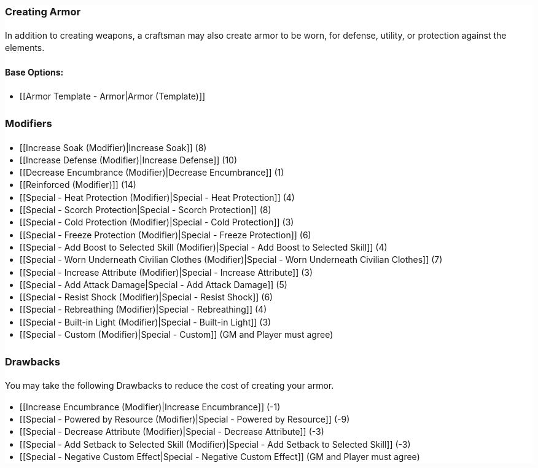 ### Creating Armor
In addition to creating weapons, a craftsman may also create armor to be worn, for defense, utility, or protection against the elements.

#### Base Options:
- [[Armor Template - Armor|Armor (Template)]]

### Modifiers
- [[Increase Soak (Modifier)|Increase Soak]] (8)
- [[Increase Defense (Modifier)|Increase Defense]] (10)
- [[Decrease Encumbrance (Modifier)|Decrease Encumbrance]] (1)
- [[Reinforced (Modifier)]] (14)
- [[Special - Heat Protection (Modifier)|Special - Heat Protection]] (4)
- [[Special - Scorch Protection|Special - Scorch Protection]] (8)
- [[Special - Cold Protection (Modifier)|Special - Cold Protection]] (3)
- [[Special - Freeze Protection (Modifier)|Special - Freeze Protection]] (6)
- [[Special - Add Boost to Selected Skill (Modifier)|Special - Add Boost to Selected Skill]] (4)
- [[Special - Worn Underneath Civilian Clothes (Modifier)|Special - Worn Underneath Civilian Clothes]] (7)
- [[Special - Increase Attribute (Modifier)|Special - Increase Attribute]] (3)
- [[Special - Add Attack Damage|Special - Add Attack Damage]] (5)
- [[Special - Resist Shock (Modifier)|Special - Resist Shock]] (6)
- [[Special - Rebreathing (Modifier)|Special - Rebreathing]] (4)
- [[Special - Built-in Light (Modifier)|Special - Built-in Light]] (3)
- [[Special - Custom (Modifier)|Special - Custom]] (GM and Player must agree)

### Drawbacks
You may take the following Drawbacks to reduce the cost of creating your armor.
- [[Increase Encumbrance (Modifier)|Increase Encumbrance]] (-1)
- [[Special - Powered by Resource (Modifier)|Special - Powered by Resource]] (-9)
- [[Special - Decrease Attribute (Modifier)|Special - Decrease Attribute]] (-3)
- [[Special - Add Setback to Selected Skill (Modifier)|Special - Add Setback to Selected Skill]] (-3)
- [[Special - Negative Custom Effect|Special - Negative Custom Effect]] (GM and Player must agree)


